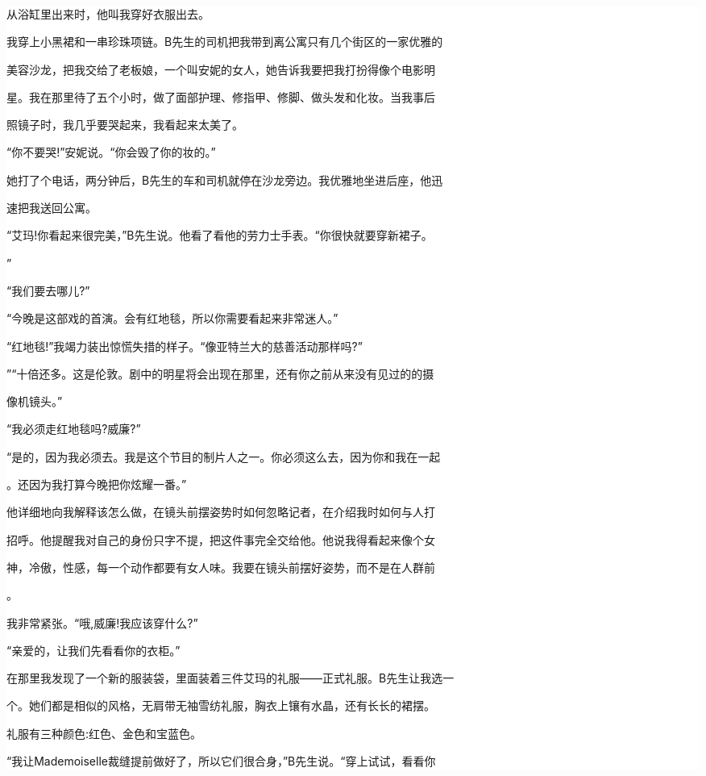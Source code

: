 从浴缸里出来时，他叫我穿好衣服出去。

我穿上小黑裙和一串珍珠项链。B先生的司机把我带到离公寓只有几个街区的一家优雅的

美容沙龙，把我交给了老板娘，一个叫安妮的女人，她告诉我要把我打扮得像个电影明

星。我在那里待了五个小时，做了面部护理、修指甲、修脚、做头发和化妆。当我事后

照镜子时，我几乎要哭起来，我看起来太美了。

“你不要哭!”安妮说。“你会毁了你的妆的。”

她打了个电话，两分钟后，B先生的车和司机就停在沙龙旁边。我优雅地坐进后座，他迅

速把我送回公寓。



“艾玛!你看起来很完美，”B先生说。他看了看他的劳力士手表。“你很快就要穿新裙子。

”

“我们要去哪儿?”



“今晚是这部戏的首演。会有红地毯，所以你需要看起来非常迷人。”



“红地毯!”我竭力装出惊慌失措的样子。“像亚特兰大的慈善活动那样吗?”



”“十倍还多。这是伦敦。剧中的明星将会出现在那里，还有你之前从来没有见过的的摄

像机镜头。”



“我必须走红地毯吗?威廉?”

“是的，因为我必须去。我是这个节目的制片人之一。你必须这么去，因为你和我在一起

。还因为我打算今晚把你炫耀一番。”

他详细地向我解释该怎么做，在镜头前摆姿势时如何忽略记者，在介绍我时如何与人打

招呼。他提醒我对自己的身份只字不提，把这件事完全交给他。他说我得看起来像个女

神，冷傲，性感，每一个动作都要有女人味。我要在镜头前摆好姿势，而不是在人群前

。



我非常紧张。“哦,威廉!我应该穿什么?”

“亲爱的，让我们先看看你的衣柜。”



在那里我发现了一个新的服装袋，里面装着三件艾玛的礼服——正式礼服。B先生让我选一

个。她们都是相似的风格，无肩带无袖雪纺礼服，胸衣上镶有水晶，还有长长的裙摆。

礼服有三种颜色:红色、金色和宝蓝色。

“我让Mademoiselle裁缝提前做好了，所以它们很合身，”B先生说。“穿上试试，看看你
